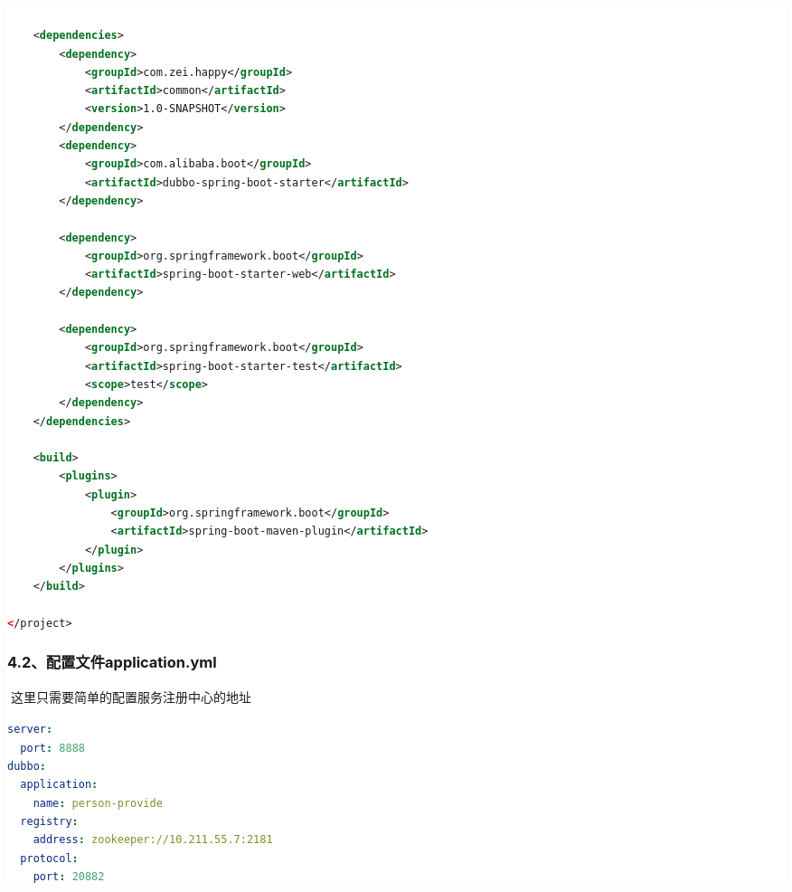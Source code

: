 ```xml

	<dependencies>
		<dependency>
			<groupId>com.zei.happy</groupId>
			<artifactId>common</artifactId>
			<version>1.0-SNAPSHOT</version>
		</dependency>
		<dependency>
			<groupId>com.alibaba.boot</groupId>
			<artifactId>dubbo-spring-boot-starter</artifactId>
		</dependency>

		<dependency>
			<groupId>org.springframework.boot</groupId>
			<artifactId>spring-boot-starter-web</artifactId>
		</dependency>

		<dependency>
			<groupId>org.springframework.boot</groupId>
			<artifactId>spring-boot-starter-test</artifactId>
			<scope>test</scope>
		</dependency>
	</dependencies>

	<build>
		<plugins>
			<plugin>
				<groupId>org.springframework.boot</groupId>
				<artifactId>spring-boot-maven-plugin</artifactId>
			</plugin>
		</plugins>
	</build>

</project>
```

### 4.2、配置文件application.yml

​		这里只需要简单的配置服务注册中心的地址

```yaml
server:
  port: 8888
dubbo:
  application:
    name: person-provide
  registry:
    address: zookeeper://10.211.55.7:2181
  protocol:
    port: 20882
```
